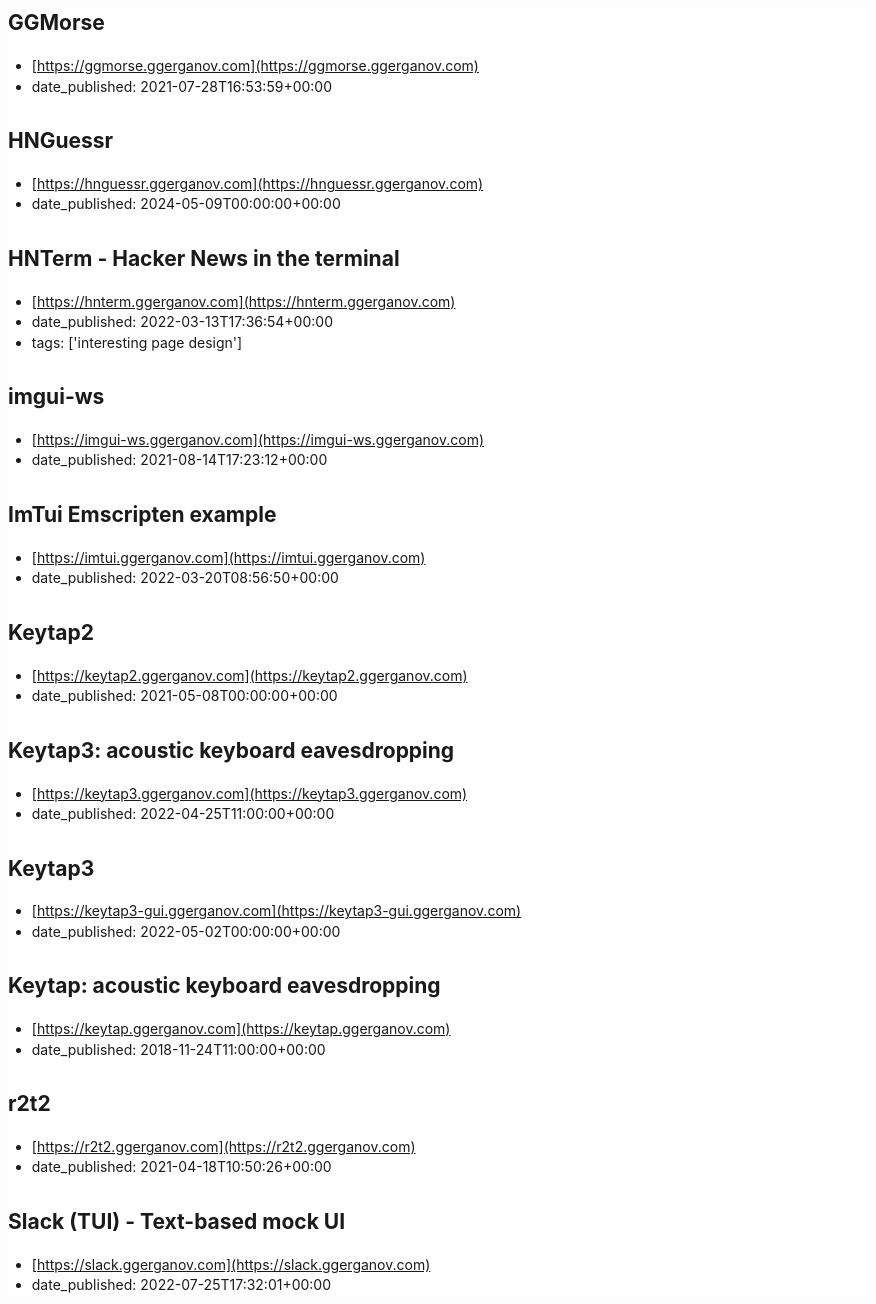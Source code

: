  ## GGMorse
 - [https://ggmorse.ggerganov.com](https://ggmorse.ggerganov.com)
 - date_published: 2021-07-28T16:53:59+00:00

 ## HNGuessr
 - [https://hnguessr.ggerganov.com](https://hnguessr.ggerganov.com)
 - date_published: 2024-05-09T00:00:00+00:00

 ## HNTerm - Hacker News in the terminal
 - [https://hnterm.ggerganov.com](https://hnterm.ggerganov.com)
 - date_published: 2022-03-13T17:36:54+00:00
 - tags: ['interesting page design']

 ## imgui-ws
 - [https://imgui-ws.ggerganov.com](https://imgui-ws.ggerganov.com)
 - date_published: 2021-08-14T17:23:12+00:00

 ## ImTui Emscripten example
 - [https://imtui.ggerganov.com](https://imtui.ggerganov.com)
 - date_published: 2022-03-20T08:56:50+00:00

 ## Keytap2
 - [https://keytap2.ggerganov.com](https://keytap2.ggerganov.com)
 - date_published: 2021-05-08T00:00:00+00:00

 ## Keytap3: acoustic keyboard eavesdropping
 - [https://keytap3.ggerganov.com](https://keytap3.ggerganov.com)
 - date_published: 2022-04-25T11:00:00+00:00

 ## Keytap3
 - [https://keytap3-gui.ggerganov.com](https://keytap3-gui.ggerganov.com)
 - date_published: 2022-05-02T00:00:00+00:00

 ## Keytap: acoustic keyboard eavesdropping
 - [https://keytap.ggerganov.com](https://keytap.ggerganov.com)
 - date_published: 2018-11-24T11:00:00+00:00

 ## r2t2
 - [https://r2t2.ggerganov.com](https://r2t2.ggerganov.com)
 - date_published: 2021-04-18T10:50:26+00:00

 ## Slack (TUI) - Text-based mock UI
 - [https://slack.ggerganov.com](https://slack.ggerganov.com)
 - date_published: 2022-07-25T17:32:01+00:00
